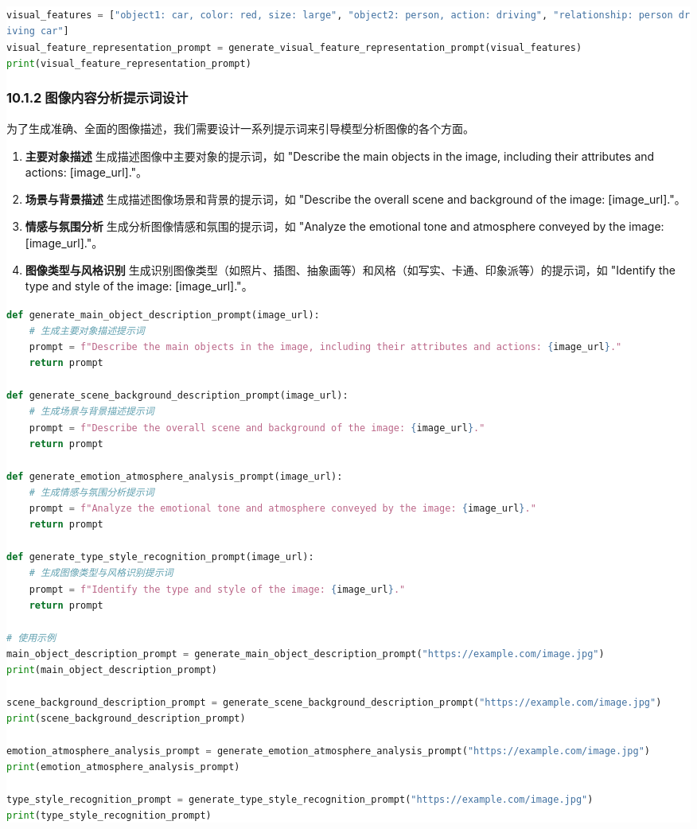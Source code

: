 ```python
visual_features = ["object1: car, color: red, size: large", "object2: person, action: driving", "relationship: person driving car"]
visual_feature_representation_prompt = generate_visual_feature_representation_prompt(visual_features)
print(visual_feature_representation_prompt)
```

### 10.1.2 图像内容分析提示词设计

为了生成准确、全面的图像描述，我们需要设计一系列提示词来引导模型分析图像的各个方面。

1. **主要对象描述**
   生成描述图像中主要对象的提示词，如 "Describe the main objects in the image, including their attributes and actions: [image_url]."。

2. **场景与背景描述**
   生成描述图像场景和背景的提示词，如 "Describe the overall scene and background of the image: [image_url]."。

3. **情感与氛围分析**
   生成分析图像情感和氛围的提示词，如 "Analyze the emotional tone and atmosphere conveyed by the image: [image_url]."。

4. **图像类型与风格识别**
   生成识别图像类型（如照片、插图、抽象画等）和风格（如写实、卡通、印象派等）的提示词，如 "Identify the type and style of the image: [image_url]."。

```python
def generate_main_object_description_prompt(image_url):
    # 生成主要对象描述提示词
    prompt = f"Describe the main objects in the image, including their attributes and actions: {image_url}."
    return prompt

def generate_scene_background_description_prompt(image_url):
    # 生成场景与背景描述提示词
    prompt = f"Describe the overall scene and background of the image: {image_url}."
    return prompt

def generate_emotion_atmosphere_analysis_prompt(image_url):
    # 生成情感与氛围分析提示词
    prompt = f"Analyze the emotional tone and atmosphere conveyed by the image: {image_url}."
    return prompt

def generate_type_style_recognition_prompt(image_url):
    # 生成图像类型与风格识别提示词
    prompt = f"Identify the type and style of the image: {image_url}."
    return prompt

# 使用示例
main_object_description_prompt = generate_main_object_description_prompt("https://example.com/image.jpg")
print(main_object_description_prompt)

scene_background_description_prompt = generate_scene_background_description_prompt("https://example.com/image.jpg")
print(scene_background_description_prompt)

emotion_atmosphere_analysis_prompt = generate_emotion_atmosphere_analysis_prompt("https://example.com/image.jpg")
print(emotion_atmosphere_analysis_prompt)

type_style_recognition_prompt = generate_type_style_recognition_prompt("https://example.com/image.jpg")
print(type_style_recognition_prompt)
```
